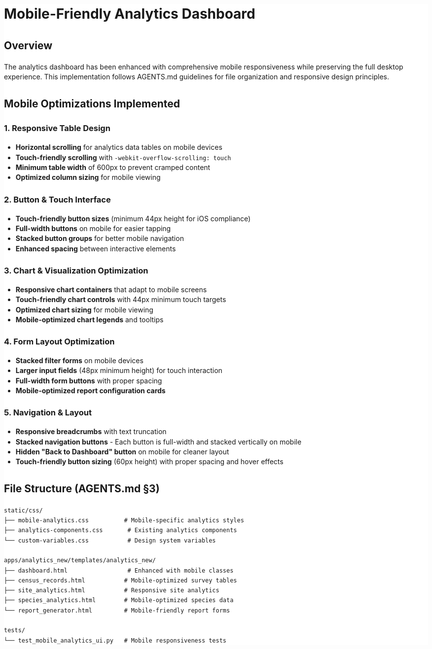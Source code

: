 # Mobile-Friendly Analytics Dashboard

## Overview

The analytics dashboard has been enhanced with comprehensive mobile responsiveness while preserving the full desktop experience. This implementation follows AGENTS.md guidelines for file organization and responsive design principles.

## Mobile Optimizations Implemented

### 1. **Responsive Table Design**
- **Horizontal scrolling** for analytics data tables on mobile devices
- **Touch-friendly scrolling** with `-webkit-overflow-scrolling: touch`
- **Minimum table width** of 600px to prevent cramped content
- **Optimized column sizing** for mobile viewing

### 2. **Button & Touch Interface**
- **Touch-friendly button sizes** (minimum 44px height for iOS compliance)
- **Full-width buttons** on mobile for easier tapping
- **Stacked button groups** for better mobile navigation
- **Enhanced spacing** between interactive elements

### 3. **Chart & Visualization Optimization**
- **Responsive chart containers** that adapt to mobile screens
- **Touch-friendly chart controls** with 44px minimum touch targets
- **Optimized chart sizing** for mobile viewing
- **Mobile-optimized chart legends** and tooltips

### 4. **Form Layout Optimization**
- **Stacked filter forms** on mobile devices
- **Larger input fields** (48px minimum height) for touch interaction
- **Full-width form buttons** with proper spacing
- **Mobile-optimized report configuration cards**

### 5. **Navigation & Layout**
- **Responsive breadcrumbs** with text truncation
- **Stacked navigation buttons** - Each button is full-width and stacked vertically on mobile
- **Hidden "Back to Dashboard" button** on mobile for cleaner layout
- **Touch-friendly button sizing** (60px height) with proper spacing and hover effects

## File Structure (AGENTS.md §3)

```
static/css/
├── mobile-analytics.css          # Mobile-specific analytics styles
├── analytics-components.css       # Existing analytics components
└── custom-variables.css           # Design system variables

apps/analytics_new/templates/analytics_new/
├── dashboard.html                 # Enhanced with mobile classes
├── census_records.html           # Mobile-optimized survey tables
├── site_analytics.html           # Responsive site analytics
├── species_analytics.html        # Mobile-optimized species data
└── report_generator.html         # Mobile-friendly report forms

tests/
└── test_mobile_analytics_ui.py   # Mobile responsiveness tests
```
